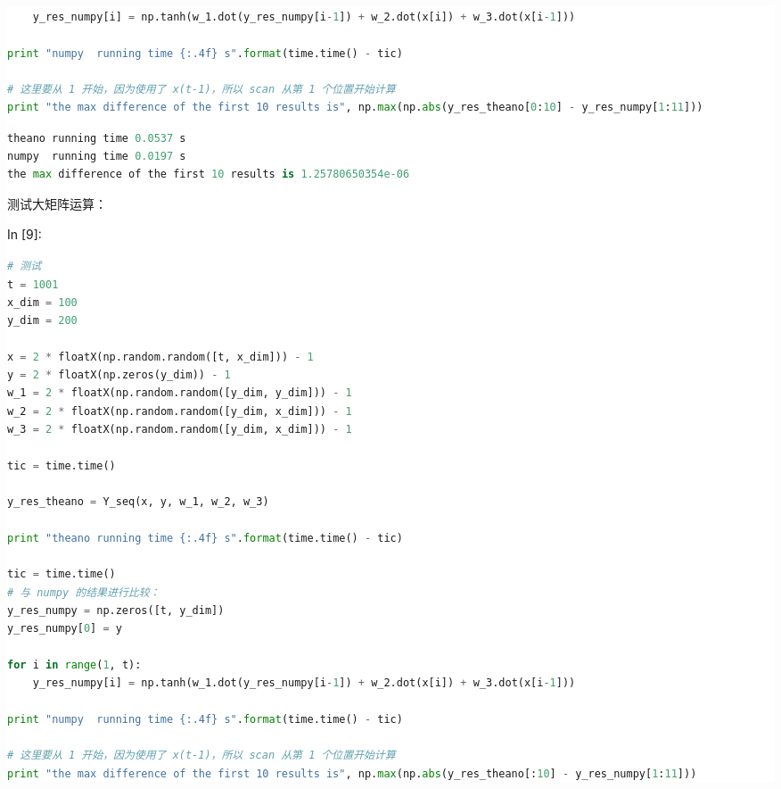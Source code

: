 ```py
    y_res_numpy[i] = np.tanh(w_1.dot(y_res_numpy[i-1]) + w_2.dot(x[i]) + w_3.dot(x[i-1]))

print "numpy  running time {:.4f} s".format(time.time() - tic)

# 这里要从 1 开始，因为使用了 x(t-1)，所以 scan 从第 1 个位置开始计算
print "the max difference of the first 10 results is", np.max(np.abs(y_res_theano[0:10] - y_res_numpy[1:11]))

```

```py
theano running time 0.0537 s
numpy  running time 0.0197 s
the max difference of the first 10 results is 1.25780650354e-06

```

测试大矩阵运算：

In [9]:

```py
# 测试
t = 1001
x_dim = 100
y_dim = 200

x = 2 * floatX(np.random.random([t, x_dim])) - 1
y = 2 * floatX(np.zeros(y_dim)) - 1
w_1 = 2 * floatX(np.random.random([y_dim, y_dim])) - 1
w_2 = 2 * floatX(np.random.random([y_dim, x_dim])) - 1
w_3 = 2 * floatX(np.random.random([y_dim, x_dim])) - 1

tic = time.time()

y_res_theano = Y_seq(x, y, w_1, w_2, w_3)

print "theano running time {:.4f} s".format(time.time() - tic)

tic = time.time()
# 与 numpy 的结果进行比较：
y_res_numpy = np.zeros([t, y_dim])
y_res_numpy[0] = y

for i in range(1, t):
    y_res_numpy[i] = np.tanh(w_1.dot(y_res_numpy[i-1]) + w_2.dot(x[i]) + w_3.dot(x[i-1]))

print "numpy  running time {:.4f} s".format(time.time() - tic)

# 这里要从 1 开始，因为使用了 x(t-1)，所以 scan 从第 1 个位置开始计算
print "the max difference of the first 10 results is", np.max(np.abs(y_res_theano[:10] - y_res_numpy[1:11]))

```
